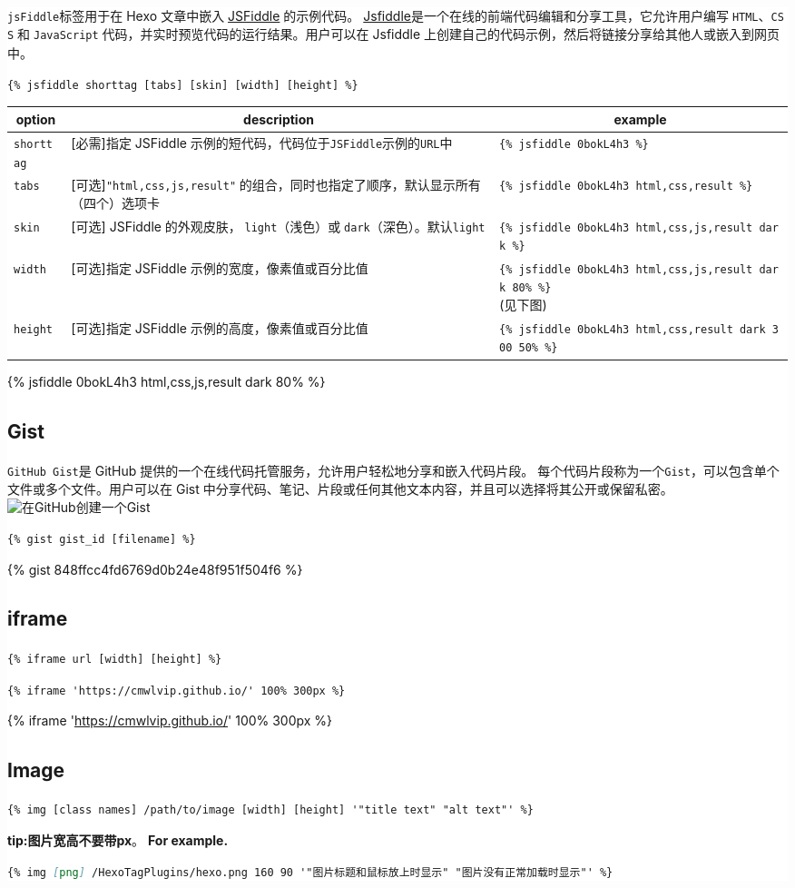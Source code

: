 `jsFiddle`标签用于在 Hexo 文章中嵌入 [JSFiddle](https://jsfiddle.net/) 的示例代码。
[Jsfiddle](https://jsfiddle.net/)是一个在线的前端代码编辑和分享工具，它允许用户编写 `HTML`、`CSS` 和 `JavaScript` 代码，并实时预览代码的运行结果。用户可以在 Jsfiddle 上创建自己的代码示例，然后将链接分享给其他人或嵌入到网页中。

```plaintext
{% jsfiddle shorttag [tabs] [skin] [width] [height] %}
```

| option | description | example |
| --- | --- | --- |
| `shorttag` | [必需]指定 JSFiddle 示例的短代码，代码位于`JSFiddle`示例的`URL`中 |  `{% jsfiddle 0bokL4h3 %}` |
| `tabs` | [可选]`"html,css,js,result"` 的组合，同时也指定了顺序，默认显示所有（四个）选项卡 | `{% jsfiddle 0bokL4h3 html,css,result %}` |
| `skin` | [可选] JSFiddle 的外观皮肤， `light`（浅色）或 `dark`（深色）。默认`light` | `{% jsfiddle 0bokL4h3 html,css,js,result dark %}` |
| `width` | [可选]指定 JSFiddle 示例的宽度，像素值或百分比值 | `{% jsfiddle 0bokL4h3 html,css,js,result dark 80% %}`<br>(见下图) |
| `height` | [可选]指定 JSFiddle 示例的高度，像素值或百分比值 | `{% jsfiddle 0bokL4h3 html,css,result dark 300 50% %}` |

{% jsfiddle 0bokL4h3 html,css,js,result dark 80% %}

## Gist

`GitHub Gist`是 GitHub 提供的一个在线代码托管服务，允许用户轻松地分享和嵌入代码片段。
每个代码片段称为一个`Gist`，可以包含单个文件或多个文件。用户可以在 Gist 中分享代码、笔记、片段或任何其他文本内容，并且可以选择将其公开或保留私密。
![在GitHub创建一个Gist](2024-06-09-15-24-11.png)

```plaintext
{% gist gist_id [filename] %}
```

{% gist 848ffcc4fd6769d0b24e48f951f504f6 %}

## iframe

```plaintext
{% iframe url [width] [height] %}
```

```plaintext
{% iframe 'https://cmwlvip.github.io/' 100% 300px %}
```

{% iframe 'https://cmwlvip.github.io/' 100% 300px %}

## Image

```plaintext
{% img [class names] /path/to/image [width] [height] '"title text" "alt text"' %}
```

**tip:图片宽高不要带px**。
**For example.**

```markdown
{% img [png] /HexoTagPlugins/hexo.png 160 90 '"图片标题和鼠标放上时显示" "图片没有正常加载时显示"' %}
```
